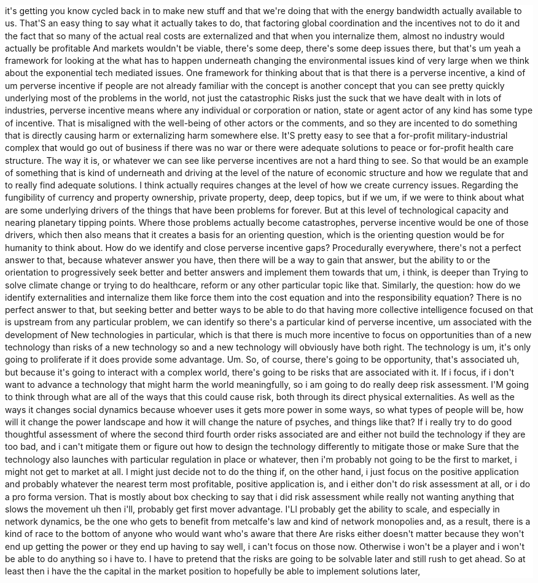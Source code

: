 it's getting you know cycled back in to make new stuff and that we're doing that with the energy bandwidth actually available to us. That'S an easy thing to say what it actually takes to do, that factoring global coordination and the incentives not to do it and the fact that so many of the actual real costs are externalized and that when you internalize them, almost no industry would actually be profitable And markets wouldn't be viable, there's some deep, there's some deep issues there, but that's um yeah a framework for looking at the what has to happen underneath changing the environmental issues kind of very large when we think about the exponential tech mediated issues. One framework for thinking about that is that there is a perverse incentive, a kind of um perverse incentive if people are not already familiar with the concept is another concept that you can see pretty quickly underlying most of the problems in the world, not just the catastrophic Risks just the suck that we have dealt with in lots of industries, perverse incentive means where any individual or corporation or nation, state or agent actor of any kind has some type of incentive. That is misaligned with the well-being of other actors or the comments, and so they are incented to do something that is directly causing harm or externalizing harm somewhere else. It'S pretty easy to see that a for-profit military-industrial complex that would go out of business if there was no war or there were adequate solutions to peace or for-profit health care structure. The way it is, or whatever we can see like perverse incentives are not a hard thing to see. So that would be an example of something that is kind of underneath and driving at the level of the nature of economic structure and how we regulate that and to really find adequate solutions. I think actually requires changes at the level of how we create currency issues. Regarding the fungibility of currency and property ownership, private property, deep, deep topics, but if we um, if we were to think about what are some underlying drivers of the things that have been problems for forever. But at this level of technological capacity and nearing planetary tipping points. Where those problems actually become catastrophes, perverse incentive would be one of those drivers, which then also means that it creates a basis for an orienting question, which is the orienting question would be for humanity to think about. How do we identify and close perverse incentive gaps? Procedurally everywhere, there's not a perfect answer to that, because whatever answer you have, then there will be a way to gain that answer, but the ability to or the orientation to progressively seek better and better answers and implement them towards that um, i think, is deeper than Trying to solve climate change or trying to do healthcare, reform or any other particular topic like that. Similarly, the question: how do we identify externalities and internalize them like force them into the cost equation and into the responsibility equation? There is no perfect answer to that, but seeking better and better ways to be able to do that having more collective intelligence focused on that is upstream from any particular problem, we can identify so there's a particular kind of perverse incentive, um associated with the development of New technologies in particular, which is that there is much more incentive to focus on opportunities than of a new technology than risks of a new technology so and a new technology will obviously have both right. The technology is um, it's only going to proliferate if it does provide some advantage. Um. So, of course, there's going to be opportunity, that's associated uh, but because it's going to interact with a complex world, there's going to be risks that are associated with it. If i focus, if i don't want to advance a technology that might harm the world meaningfully, so i am going to do really deep risk assessment. I'M going to think through what are all of the ways that this could cause risk, both through its direct physical externalities. As well as the ways it changes social dynamics because whoever uses it gets more power in some ways, so what types of people will be, how will it change the power landscape and how it will change the nature of psyches, and things like that? If i really try to do good thoughtful assessment of where the second third fourth order risks associated are and either not build the technology if they are too bad, and i can't mitigate them or figure out how to design the technology differently to mitigate those or make Sure that the technology also launches with particular regulation in place or whatever, then i'm probably not going to be the first to market, i might not get to market at all. I might just decide not to do the thing if, on the other hand, i just focus on the positive application and probably whatever the nearest term most profitable, positive application is, and i either don't do risk assessment at all, or i do a pro forma version. That is mostly about box checking to say that i did risk assessment while really not wanting anything that slows the movement uh then i'll, probably get first mover advantage. I'Ll probably get the ability to scale, and especially in network dynamics, be the one who gets to benefit from metcalfe's law and kind of network monopolies and, as a result, there is a kind of race to the bottom of anyone who would want who's aware that there Are risks either doesn't matter because they won't end up getting the power or they end up having to say well, i can't focus on those now. Otherwise i won't be a player and i won't be able to do anything so i have to. I have to pretend that the risks are going to be solvable later and still rush to get ahead. So at least then i have the the capital in the market position to hopefully be able to implement solutions later,